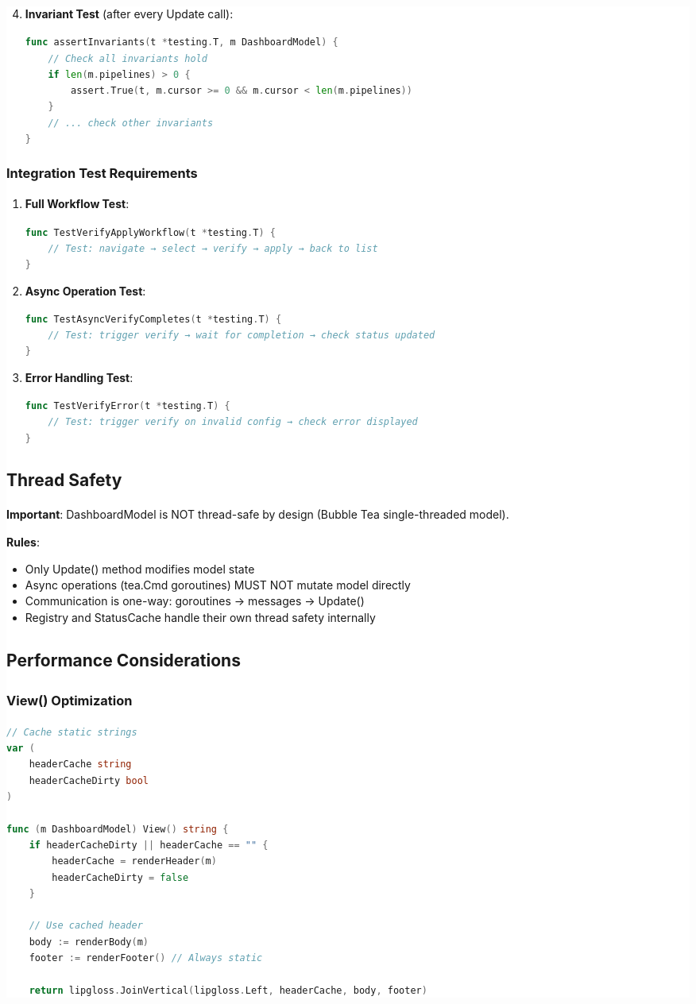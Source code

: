 4. **Invariant Test** (after every Update call):
   ```go
   func assertInvariants(t *testing.T, m DashboardModel) {
       // Check all invariants hold
       if len(m.pipelines) > 0 {
           assert.True(t, m.cursor >= 0 && m.cursor < len(m.pipelines))
       }
       // ... check other invariants
   }
   ```

### Integration Test Requirements

1. **Full Workflow Test**:
   ```go
   func TestVerifyApplyWorkflow(t *testing.T) {
       // Test: navigate → select → verify → apply → back to list
   }
   ```

2. **Async Operation Test**:
   ```go
   func TestAsyncVerifyCompletes(t *testing.T) {
       // Test: trigger verify → wait for completion → check status updated
   }
   ```

3. **Error Handling Test**:
   ```go
   func TestVerifyError(t *testing.T) {
       // Test: trigger verify on invalid config → check error displayed
   }
   ```

## Thread Safety

**Important**: DashboardModel is NOT thread-safe by design (Bubble Tea single-threaded model).

**Rules**:
- Only Update() method modifies model state
- Async operations (tea.Cmd goroutines) MUST NOT mutate model directly
- Communication is one-way: goroutines → messages → Update()
- Registry and StatusCache handle their own thread safety internally

## Performance Considerations

### View() Optimization

```go
// Cache static strings
var (
    headerCache string
    headerCacheDirty bool
)

func (m DashboardModel) View() string {
    if headerCacheDirty || headerCache == "" {
        headerCache = renderHeader(m)
        headerCacheDirty = false
    }
    
    // Use cached header
    body := renderBody(m)
    footer := renderFooter() // Always static
    
    return lipgloss.JoinVertical(lipgloss.Left, headerCache, body, footer)
```